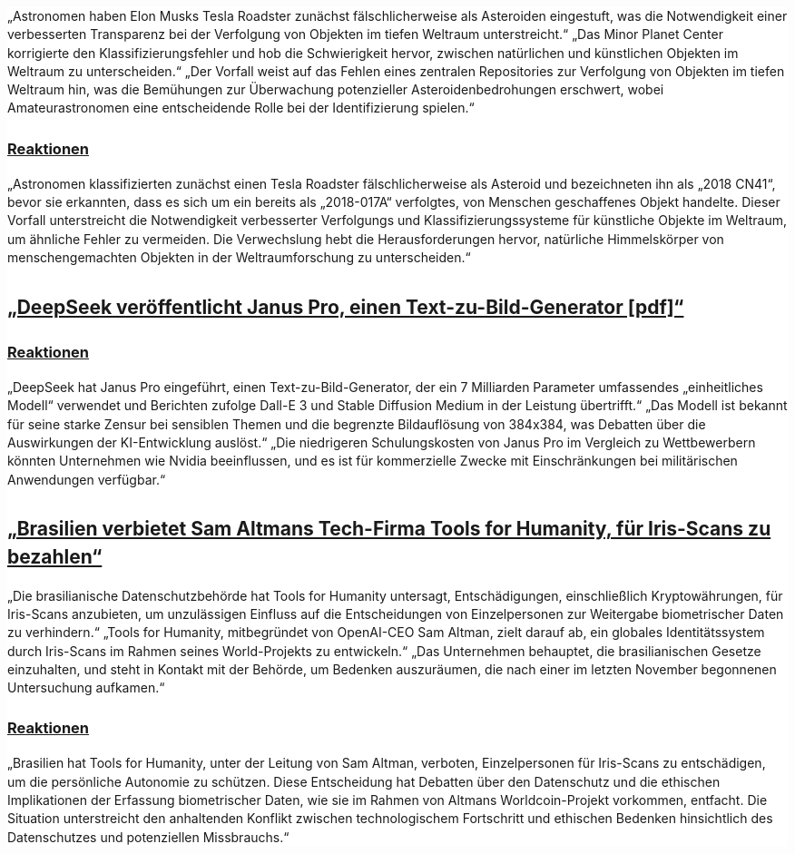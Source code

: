 „Astronomen haben Elon Musks Tesla Roadster zunächst fälschlicherweise als Asteroiden eingestuft, was die Notwendigkeit einer verbesserten Transparenz bei der Verfolgung von Objekten im tiefen Weltraum unterstreicht.“ „Das Minor Planet Center korrigierte den Klassifizierungsfehler und hob die Schwierigkeit hervor, zwischen natürlichen und künstlichen Objekten im Weltraum zu unterscheiden.“ „Der Vorfall weist auf das Fehlen eines zentralen Repositories zur Verfolgung von Objekten im tiefen Weltraum hin, was die Bemühungen zur Überwachung potenzieller Asteroidenbedrohungen erschwert, wobei Amateurastronomen eine entscheidende Rolle bei der Identifizierung spielen.“

### [Reaktionen](https://news.ycombinator.com/item?id=42834043)

„Astronomen klassifizierten zunächst einen Tesla Roadster fälschlicherweise als Asteroid und bezeichneten ihn als „2018 CN41“, bevor sie erkannten, dass es sich um ein bereits als „2018-017A“ verfolgtes, von Menschen geschaffenes Objekt handelte. Dieser Vorfall unterstreicht die Notwendigkeit verbesserter Verfolgungs und Klassifizierungssysteme für künstliche Objekte im Weltraum, um ähnliche Fehler zu vermeiden. Die Verwechslung hebt die Herausforderungen hervor, natürliche Himmelskörper von menschengemachten Objekten in der Weltraumforschung zu unterscheiden.“

## [„DeepSeek veröffentlicht Janus Pro, einen Text-zu-Bild-Generator [pdf]“](https://github.com/deepseek-ai/Janus/blob/main/janus_pro_tech_report.pdf)

### [Reaktionen](https://news.ycombinator.com/item?id=42843131)

„DeepSeek hat Janus Pro eingeführt, einen Text-zu-Bild-Generator, der ein 7 Milliarden Parameter umfassendes „einheitliches Modell“ verwendet und Berichten zufolge Dall-E 3 und Stable Diffusion Medium in der Leistung übertrifft.“ „Das Modell ist bekannt für seine starke Zensur bei sensiblen Themen und die begrenzte Bildauflösung von 384x384, was Debatten über die Auswirkungen der KI-Entwicklung auslöst.“ „Die niedrigeren Schulungskosten von Janus Pro im Vergleich zu Wettbewerbern könnten Unternehmen wie Nvidia beeinflussen, und es ist für kommerzielle Zwecke mit Einschränkungen bei militärischen Anwendungen verfügbar.“

## [„Brasilien verbietet Sam Altmans Tech-Firma Tools for Humanity, für Iris-Scans zu bezahlen“](https://economictimes.indiatimes.com/tech/technology/brazil-bans-sam-altmans-tech-firm-tools-for-humanity-from-paying-for-iris-scans/articleshow/117540826.cms?from=mdr)

„Die brasilianische Datenschutzbehörde hat Tools for Humanity untersagt, Entschädigungen, einschließlich Kryptowährungen, für Iris-Scans anzubieten, um unzulässigen Einfluss auf die Entscheidungen von Einzelpersonen zur Weitergabe biometrischer Daten zu verhindern.“ „Tools for Humanity, mitbegründet von OpenAI-CEO Sam Altman, zielt darauf ab, ein globales Identitätssystem durch Iris-Scans im Rahmen seines World-Projekts zu entwickeln.“ „Das Unternehmen behauptet, die brasilianischen Gesetze einzuhalten, und steht in Kontakt mit der Behörde, um Bedenken auszuräumen, die nach einer im letzten November begonnenen Untersuchung aufkamen.“

### [Reaktionen](https://news.ycombinator.com/item?id=42834432)

„Brasilien hat Tools for Humanity, unter der Leitung von Sam Altman, verboten, Einzelpersonen für Iris-Scans zu entschädigen, um die persönliche Autonomie zu schützen. Diese Entscheidung hat Debatten über den Datenschutz und die ethischen Implikationen der Erfassung biometrischer Daten, wie sie im Rahmen von Altmans Worldcoin-Projekt vorkommen, entfacht. Die Situation unterstreicht den anhaltenden Konflikt zwischen technologischem Fortschritt und ethischen Bedenken hinsichtlich des Datenschutzes und potenziellen Missbrauchs.“
